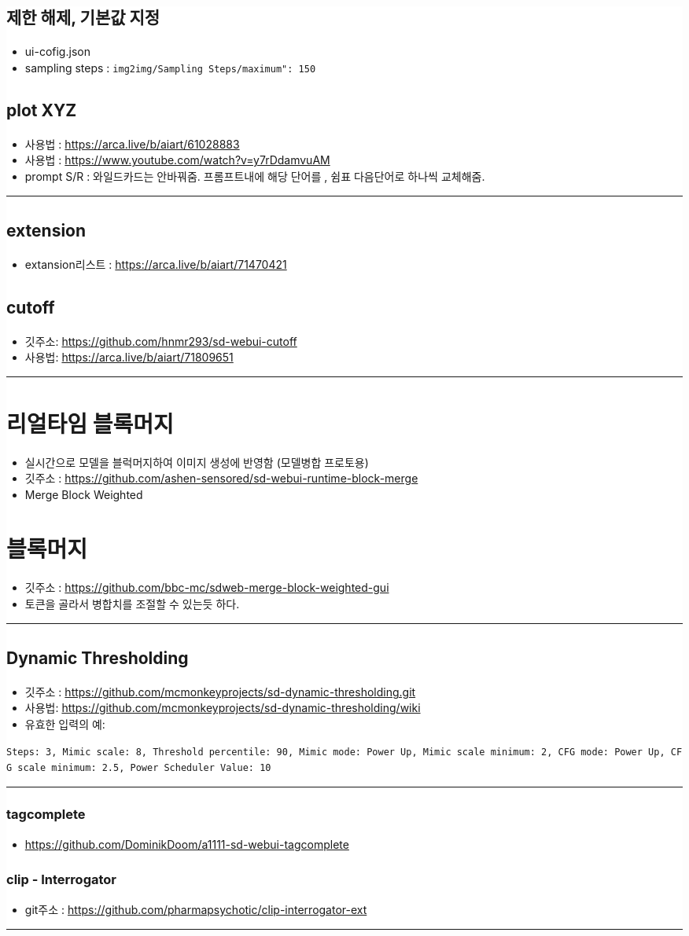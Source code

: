 ## 제한 해제, 기본값 지정
- ui-cofig.json
- sampling steps : ```img2img/Sampling Steps/maximum": 150```

## plot XYZ
- 사용법 : https://arca.live/b/aiart/61028883
- 사용법 : https://www.youtube.com/watch?v=y7rDdamvuAM
- prompt S/R : 와일드카드는 안바꿔줌. 프롬프트내에 해당 단어를 , 쉼표 다음단어로 하나씩 교체해줌.

---

## extension
- extansion리스트 : https://arca.live/b/aiart/71470421

## cutoff
- 깃주소: https://github.com/hnmr293/sd-webui-cutoff
- 사용법: https://arca.live/b/aiart/71809651

---

# 리얼타임 블록머지
* 실시간으로 모델을 블럭머지하여 이미지 생성에 반영함 (모델병합 프로토용)
* 깃주소 : https://github.com/ashen-sensored/sd-webui-runtime-block-merge
* Merge Block Weighted

# 블록머지
* 깃주소 : https://github.com/bbc-mc/sdweb-merge-block-weighted-gui
* 토큰을 골라서 병합치를 조절할 수 있는듯 하다.

---

## Dynamic Thresholding
* 깃주소 : https://github.com/mcmonkeyprojects/sd-dynamic-thresholding.git
* 사용법: https://github.com/mcmonkeyprojects/sd-dynamic-thresholding/wiki
* 유효한 입력의 예: 
```
Steps: 3, Mimic scale: 8, Threshold percentile: 90, Mimic mode: Power Up, Mimic scale minimum: 2, CFG mode: Power Up, CFG scale minimum: 2.5, Power Scheduler Value: 10
```

---

### tagcomplete
- https://github.com/DominikDoom/a1111-sd-webui-tagcomplete


### clip - Interrogator
- git주소 : https://github.com/pharmapsychotic/clip-interrogator-ext

---
